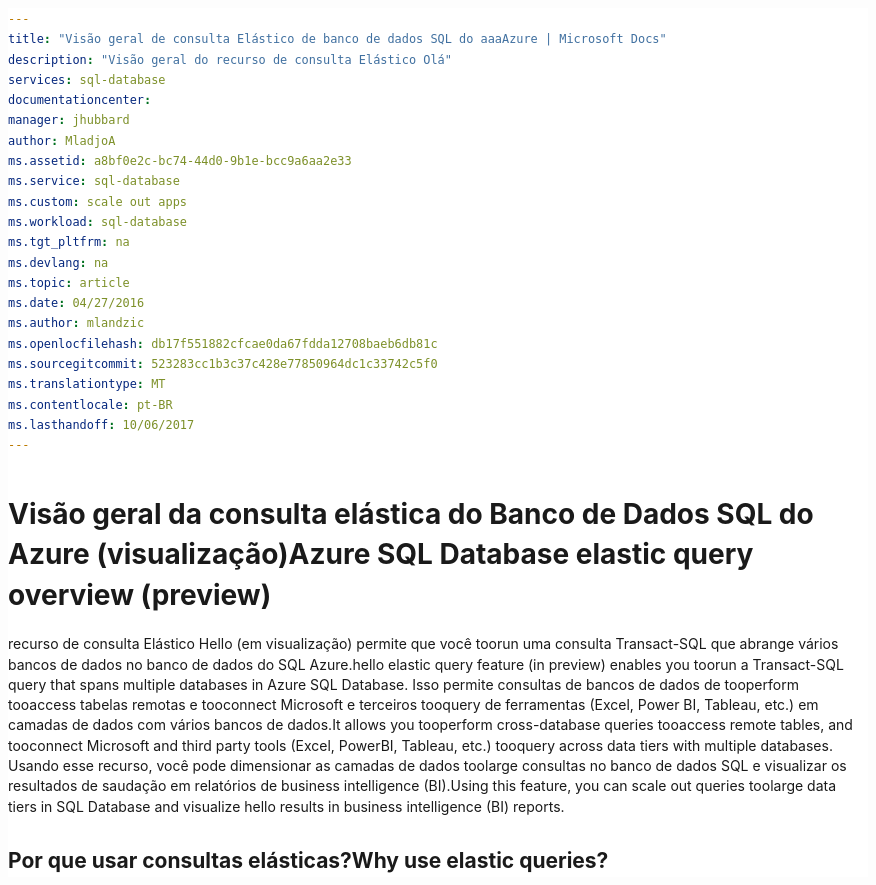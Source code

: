 ```yaml
---
title: "Visão geral de consulta Elástico de banco de dados SQL do aaaAzure | Microsoft Docs"
description: "Visão geral do recurso de consulta Elástico Olá"
services: sql-database
documentationcenter: 
manager: jhubbard
author: MladjoA
ms.assetid: a8bf0e2c-bc74-44d0-9b1e-bcc9a6aa2e33
ms.service: sql-database
ms.custom: scale out apps
ms.workload: sql-database
ms.tgt_pltfrm: na
ms.devlang: na
ms.topic: article
ms.date: 04/27/2016
ms.author: mlandzic
ms.openlocfilehash: db17f551882cfcae0da67fdda12708baeb6db81c
ms.sourcegitcommit: 523283cc1b3c37c428e77850964dc1c33742c5f0
ms.translationtype: MT
ms.contentlocale: pt-BR
ms.lasthandoff: 10/06/2017
---
```

# <a name="azure-sql-database-elastic-query-overview-preview"></a><span data-ttu-id="6b304-103">Visão geral da consulta elástica do Banco de Dados SQL do Azure (visualização)</span><span class="sxs-lookup"><span data-stu-id="6b304-103">Azure SQL Database elastic query overview (preview)</span></span>
<span data-ttu-id="6b304-104">recurso de consulta Elástico Hello (em visualização) permite que você toorun uma consulta Transact-SQL que abrange vários bancos de dados no banco de dados do SQL Azure.</span><span class="sxs-lookup"><span data-stu-id="6b304-104">hello elastic query feature (in preview) enables you toorun a Transact-SQL query that spans multiple databases in Azure SQL Database.</span></span> <span data-ttu-id="6b304-105">Isso permite consultas de bancos de dados de tooperform tooaccess tabelas remotas e tooconnect Microsoft e terceiros tooquery de ferramentas (Excel, Power BI, Tableau, etc.) em camadas de dados com vários bancos de dados.</span><span class="sxs-lookup"><span data-stu-id="6b304-105">It allows you tooperform cross-database queries tooaccess remote tables, and tooconnect Microsoft and third party tools (Excel, PowerBI, Tableau, etc.) tooquery across data tiers with multiple databases.</span></span> <span data-ttu-id="6b304-106">Usando esse recurso, você pode dimensionar as camadas de dados toolarge consultas no banco de dados SQL e visualizar os resultados de saudação em relatórios de business intelligence (BI).</span><span class="sxs-lookup"><span data-stu-id="6b304-106">Using this feature, you can scale out queries toolarge data tiers in SQL Database and visualize hello results in business intelligence (BI) reports.</span></span>


## <a name="why-use-elastic-queries"></a><span data-ttu-id="6b304-107">Por que usar consultas elásticas?</span><span class="sxs-lookup"><span data-stu-id="6b304-107">Why use elastic queries?</span></span>
